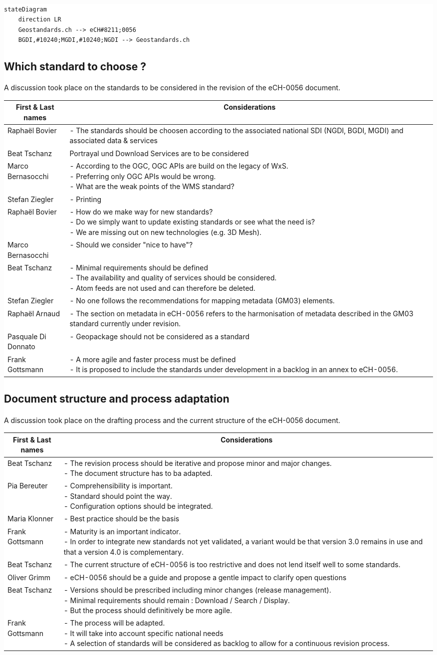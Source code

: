 ```mermaid
stateDiagram
    direction LR
    Geostandards.ch --> eCH#8211;0056 
    BGDI,#10240;MGDI,#10240;NGDI --> Geostandards.ch  
```

## Which standard to choose ?

A discussion took place on the standards to be considered in the revision of the eCH-0056 document.

| First & Last names |                     Considerations                  |
|--------------------|-----------------------------------------------------|
|   Raphaël Bovier   | - The standards should be choosen according to the associated national SDI (NGDI, BGDI, MGDI) and associated data & services |
|    Beat Tschanz    | Portrayal und Download Services are to be considered|
| Marco Bernasocchi  | - According to the OGC, OGC APIs are build on the legacy of WxS.<br>- Preferring only OGC APIs would be wrong.<br>- What are the weak points of the WMS standard?|
| Stefan Ziegler     | - Printing                                          |
| Raphaël Bovier     | - How do we make way for new standards?<br>- Do we simply want to update existing standards or see what the need is?<br>- We are missing out on new technologies (e.g. 3D Mesh).|
| Marco Bernasocchi  | - Should we consider "nice to have"?                |
| Beat Tschanz       | - Minimal requirements should be defined<br>- The availability and quality of services should be considered.<br>- Atom feeds are not used and can therefore be deleted.|
| Stefan Ziegler     | - No one follows the recommendations for mapping metadata (GM03) elements.|
| Raphaël Arnaud     | - The section on metadata in eCH-0056 refers to the harmonisation of metadata described in the GM03 standard currently under revision.                                           |
| Pasquale Di Donnato | - Geopackage should not be considered as a standard  |
| Frank Gottsmann    | - A more agile and faster process must be defined<br>- It is proposed to include the standards under development in a backlog in an annex to eCH-0056.|

## Document structure and process adaptation

A discussion took place on the drafting process and the current structure of the eCH-0056 document.

| First & Last names |                     Considerations                  |
|--------------------|-----------------------------------------------------|
| Beat Tschanz       | - The revision process should be iterative and propose minor and major changes.<br>- The document structure has to ba adapted.|
| Pia Bereuter       | - Comprehensibility is important.<br>- Standard should point the way.<br>- Configuration options should be integrated.|
| Maria Klonner      | - Best practice should be the basis                 |
| Frank Gottsmann    | - Maturity is an important indicator.<br>- In order to integrate new standards not yet validated, a variant would be that version 3.0 remains in use and that a version 4.0 is complementary.|
| Beat Tschanz       | - The current structure of eCH-0056 is too restrictive and does not lend itself well to some standards.|
| Oliver Grimm       | - eCH-0056 should be a guide and propose a gentle impact to clarify open questions| 
| Beat Tschanz       | - Versions should be prescribed including minor changes (release management).<br>- Minimal requirements should remain : Download / Search / Display.<br>- But the process should definitively be more agile.|
| Frank Gottsmann    | - The process will be adapted.<br>- It will take into account specific national needs<br>- A selection of standards will be considered as backlog to allow for a continuous revision process.| 
